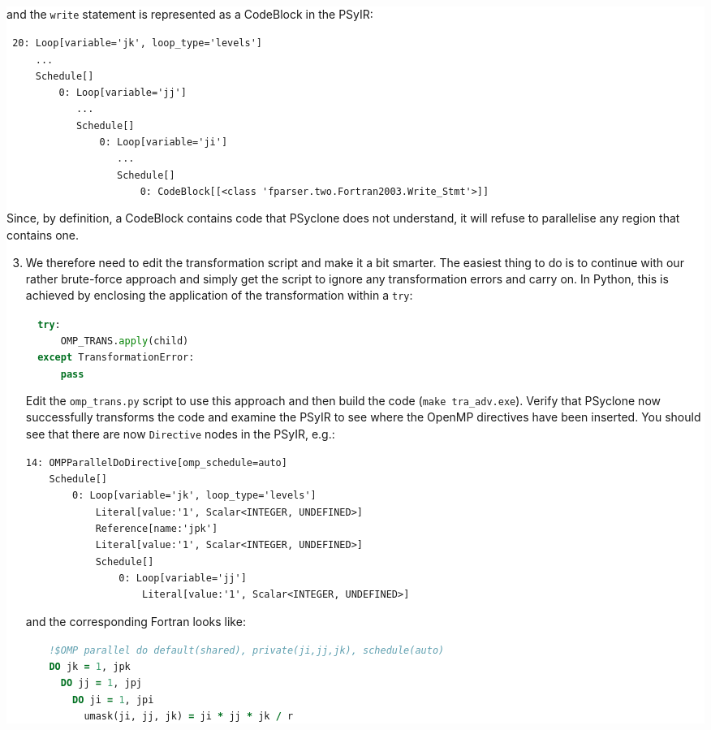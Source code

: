    and the `write` statement is represented as a CodeBlock in the PSyIR:
   ```
    20: Loop[variable='jk', loop_type='levels']
        ...
        Schedule[]
            0: Loop[variable='jj']
               ...
               Schedule[]
                   0: Loop[variable='ji']
                      ...
                      Schedule[]
                          0: CodeBlock[[<class 'fparser.two.Fortran2003.Write_Stmt'>]]
   ```
   Since, by definition, a CodeBlock contains code that PSyclone does not
   understand, it will refuse to parallelise any region that contains
   one.

3. We therefore need to edit the transformation script and make it a bit
   smarter. The easiest thing to do is to continue with our rather
   brute-force approach and simply get the script to ignore any
   transformation errors and carry on. In Python, this is achieved by
   enclosing the application of the transformation within a `try`:

   ```python
     try:
         OMP_TRANS.apply(child)
     except TransformationError:
         pass
   ```

   Edit the `omp_trans.py` script to use this approach and then build the
   code (`make tra_adv.exe`). Verify that PSyclone now successfully
   transforms the code and examine the PSyIR to see where the OpenMP
   directives have been inserted. You should see that there are now
   `Directive` nodes in the PSyIR, e.g.:

       14: OMPParallelDoDirective[omp_schedule=auto]
           Schedule[]
               0: Loop[variable='jk', loop_type='levels']
                   Literal[value:'1', Scalar<INTEGER, UNDEFINED>]
                   Reference[name:'jpk']
                   Literal[value:'1', Scalar<INTEGER, UNDEFINED>]
                   Schedule[]
                       0: Loop[variable='jj']
                           Literal[value:'1', Scalar<INTEGER, UNDEFINED>]

   and the corresponding Fortran looks like:

   ```fortran
       !$OMP parallel do default(shared), private(ji,jj,jk), schedule(auto)
       DO jk = 1, jpk
         DO jj = 1, jpj
           DO ji = 1, jpi
             umask(ji, jj, jk) = ji * jj * jk / r
   ```

